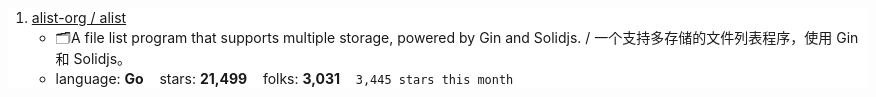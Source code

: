 1. [alist-org / alist](https://github.com/alist-org/alist)
    - 🗂️A file list program that supports multiple storage, powered by Gin and Solidjs. / 一个支持多存储的文件列表程序，使用 Gin 和 Solidjs。
    - language: **Go** &nbsp;&nbsp; stars: **21,499** &nbsp;&nbsp; folks: **3,031**  &nbsp;&nbsp; `3,445 stars this month`
